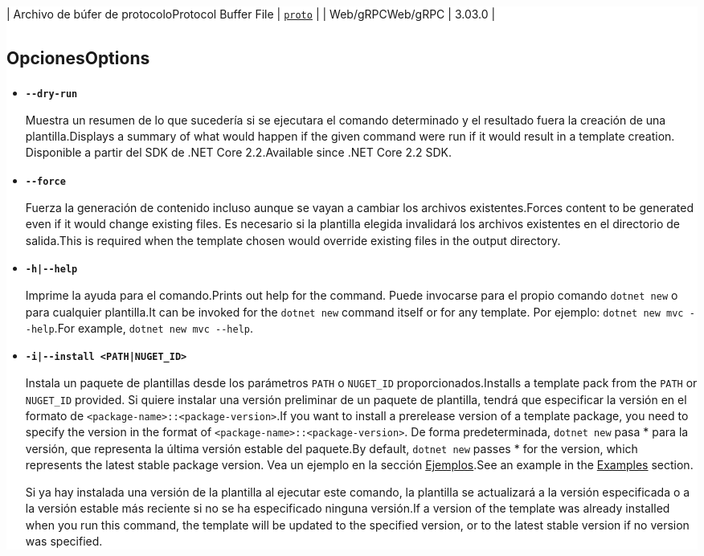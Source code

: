 | <span data-ttu-id="e53a3-260">Archivo de búfer de protocolo</span><span class="sxs-lookup"><span data-stu-id="e53a3-260">Protocol Buffer File</span></span>                         | [`proto`](#namespace)             |              | <span data-ttu-id="e53a3-261">Web/gRPC</span><span class="sxs-lookup"><span data-stu-id="e53a3-261">Web/gRPC</span></span>                              | <span data-ttu-id="e53a3-262">3.0</span><span class="sxs-lookup"><span data-stu-id="e53a3-262">3.0</span></span>        |

## <a name="options"></a><span data-ttu-id="e53a3-263">Opciones</span><span class="sxs-lookup"><span data-stu-id="e53a3-263">Options</span></span>

- **`--dry-run`**

  <span data-ttu-id="e53a3-264">Muestra un resumen de lo que sucedería si se ejecutara el comando determinado y el resultado fuera la creación de una plantilla.</span><span class="sxs-lookup"><span data-stu-id="e53a3-264">Displays a summary of what would happen if the given command were run if it would result in a template creation.</span></span> <span data-ttu-id="e53a3-265">Disponible a partir del SDK de .NET Core 2.2.</span><span class="sxs-lookup"><span data-stu-id="e53a3-265">Available since .NET Core 2.2 SDK.</span></span>

- **`--force`**

  <span data-ttu-id="e53a3-266">Fuerza la generación de contenido incluso aunque se vayan a cambiar los archivos existentes.</span><span class="sxs-lookup"><span data-stu-id="e53a3-266">Forces content to be generated even if it would change existing files.</span></span> <span data-ttu-id="e53a3-267">Es necesario si la plantilla elegida invalidará los archivos existentes en el directorio de salida.</span><span class="sxs-lookup"><span data-stu-id="e53a3-267">This is required when the template chosen would override existing files in the output directory.</span></span>

- **`-h|--help`**

  <span data-ttu-id="e53a3-268">Imprime la ayuda para el comando.</span><span class="sxs-lookup"><span data-stu-id="e53a3-268">Prints out help for the command.</span></span> <span data-ttu-id="e53a3-269">Puede invocarse para el propio comando `dotnet new` o para cualquier plantilla.</span><span class="sxs-lookup"><span data-stu-id="e53a3-269">It can be invoked for the `dotnet new` command itself or for any template.</span></span> <span data-ttu-id="e53a3-270">Por ejemplo: `dotnet new mvc --help`.</span><span class="sxs-lookup"><span data-stu-id="e53a3-270">For example, `dotnet new mvc --help`.</span></span>

- **`-i|--install <PATH|NUGET_ID>`**

  <span data-ttu-id="e53a3-271">Instala un paquete de plantillas desde los parámetros `PATH` o `NUGET_ID` proporcionados.</span><span class="sxs-lookup"><span data-stu-id="e53a3-271">Installs a template pack from the `PATH` or `NUGET_ID` provided.</span></span> <span data-ttu-id="e53a3-272">Si quiere instalar una versión preliminar de un paquete de plantilla, tendrá que especificar la versión en el formato de `<package-name>::<package-version>`.</span><span class="sxs-lookup"><span data-stu-id="e53a3-272">If you want to install a prerelease version of a template package, you need to specify the version in the format of `<package-name>::<package-version>`.</span></span> <span data-ttu-id="e53a3-273">De forma predeterminada, `dotnet new` pasa \* para la versión, que representa la última versión estable del paquete.</span><span class="sxs-lookup"><span data-stu-id="e53a3-273">By default, `dotnet new` passes \* for the version, which represents the latest stable package version.</span></span> <span data-ttu-id="e53a3-274">Vea un ejemplo en la sección [Ejemplos](#examples).</span><span class="sxs-lookup"><span data-stu-id="e53a3-274">See an example in the [Examples](#examples) section.</span></span>
  
  <span data-ttu-id="e53a3-275">Si ya hay instalada una versión de la plantilla al ejecutar este comando, la plantilla se actualizará a la versión especificada o a la versión estable más reciente si no se ha especificado ninguna versión.</span><span class="sxs-lookup"><span data-stu-id="e53a3-275">If a version of the template was already installed when you run this command, the template will be updated to the specified version, or to the latest stable version if no version was specified.</span></span>
